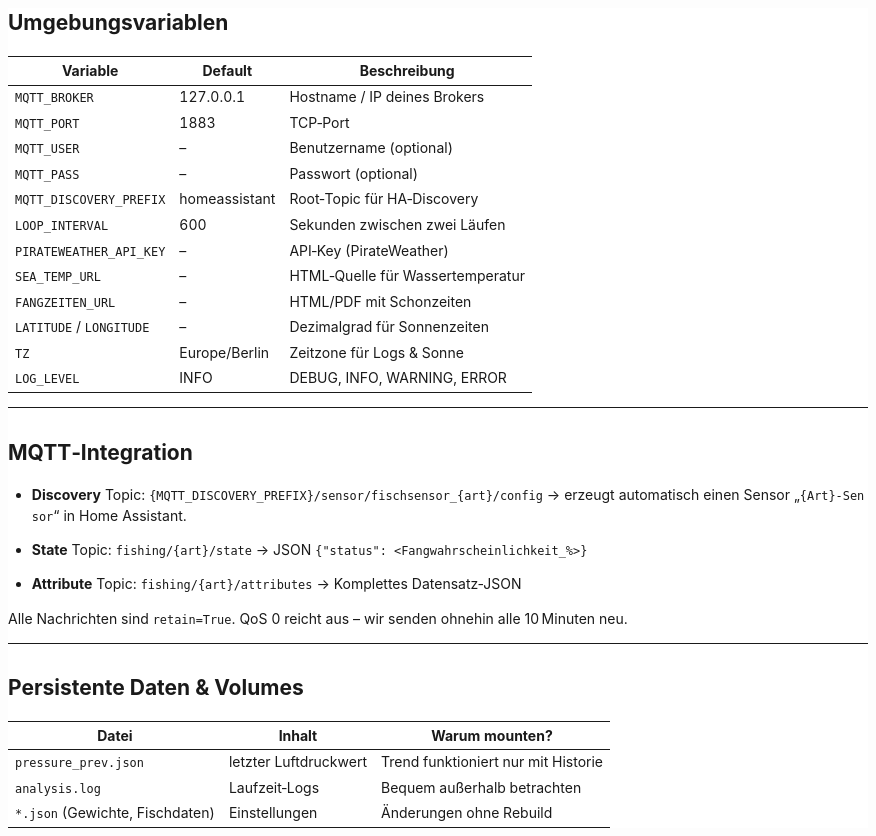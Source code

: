 
## Umgebungsvariablen

| Variable                 | Default       | Beschreibung                                                         |
| ------------------------ | ------------- | -------------------------------------------------------------------- |
| `MQTT_BROKER`            | 127.0.0.1     | Hostname / IP deines Brokers                                         |
| `MQTT_PORT`              | 1883          | TCP‑Port                                                             |
| `MQTT_USER`              | –             | Benutzername (optional)                                              |
| `MQTT_PASS`              | –             | Passwort (optional)                                                  |
| `MQTT_DISCOVERY_PREFIX`  | homeassistant | Root‑Topic für HA‑Discovery                                          |
| `LOOP_INTERVAL`          | 600           | Sekunden zwischen zwei Läufen                                        |
| `PIRATEWEATHER_API_KEY`  | –             | API‑Key (PirateWeather)                                              |
| `SEA_TEMP_URL`           | –             | HTML‑Quelle für Wassertemperatur                                     |
| `FANGZEITEN_URL`         | –             | HTML/PDF mit Schonzeiten                                             |
| `LATITUDE` / `LONGITUDE` | –             | Dezimalgrad für Sonnenzeiten                                         |
| `TZ`                     | Europe/Berlin | Zeitzone für Logs & Sonne                                            |
| `LOG_LEVEL`              | INFO          | DEBUG, INFO, WARNING, ERROR                                          |

---

## MQTT‑Integration

* **Discovery**
  Topic: `{MQTT_DISCOVERY_PREFIX}/sensor/fischsensor_{art}/config`
  → erzeugt automatisch einen Sensor „`{Art}-Sensor`“ in Home Assistant.

* **State**
  Topic: `fishing/{art}/state` → JSON `{"status": <Fangwahrscheinlichkeit_%>}`

* **Attribute**
  Topic: `fishing/{art}/attributes` → Komplettes Datensatz‑JSON

Alle Nachrichten sind `retain=True`.
QoS 0 reicht aus – wir senden ohnehin alle 10 Minuten neu.

---

## Persistente Daten & Volumes

| Datei                           | Inhalt                | Warum mounten?                      |
| ------------------------------- | --------------------- | ----------------------------------- |
| `pressure_prev.json`            | letzter Luftdruckwert | Trend funktioniert nur mit Historie |
| `analysis.log`                  | Laufzeit‑Logs         | Bequem außerhalb betrachten         |
| `*.json` (Gewichte, Fischdaten) | Einstellungen         | Änderungen ohne Rebuild             |
